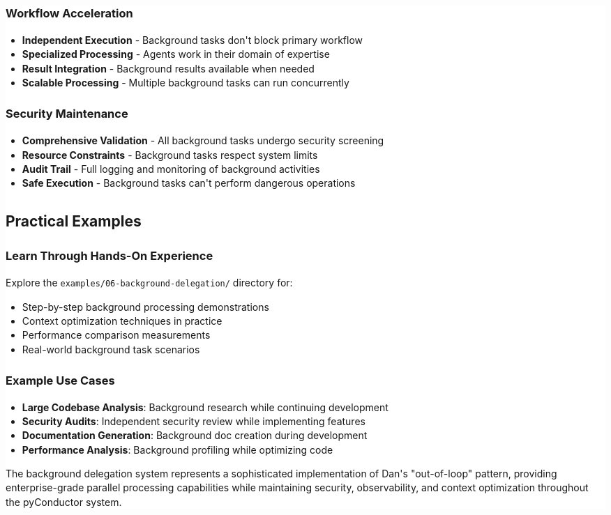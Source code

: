 ### Workflow Acceleration
- **Independent Execution** - Background tasks don't block primary workflow
- **Specialized Processing** - Agents work in their domain of expertise
- **Result Integration** - Background results available when needed
- **Scalable Processing** - Multiple background tasks can run concurrently

### Security Maintenance
- **Comprehensive Validation** - All background tasks undergo security screening
- **Resource Constraints** - Background tasks respect system limits
- **Audit Trail** - Full logging and monitoring of background activities
- **Safe Execution** - Background tasks can't perform dangerous operations

## Practical Examples

### Learn Through Hands-On Experience
Explore the `examples/06-background-delegation/` directory for:
- Step-by-step background processing demonstrations
- Context optimization techniques in practice
- Performance comparison measurements
- Real-world background task scenarios

### Example Use Cases
- **Large Codebase Analysis**: Background research while continuing development
- **Security Audits**: Independent security review while implementing features
- **Documentation Generation**: Background doc creation during development
- **Performance Analysis**: Background profiling while optimizing code

The background delegation system represents a sophisticated implementation of Dan's "out-of-loop" pattern, providing enterprise-grade parallel processing capabilities while maintaining security, observability, and context optimization throughout the pyConductor system.